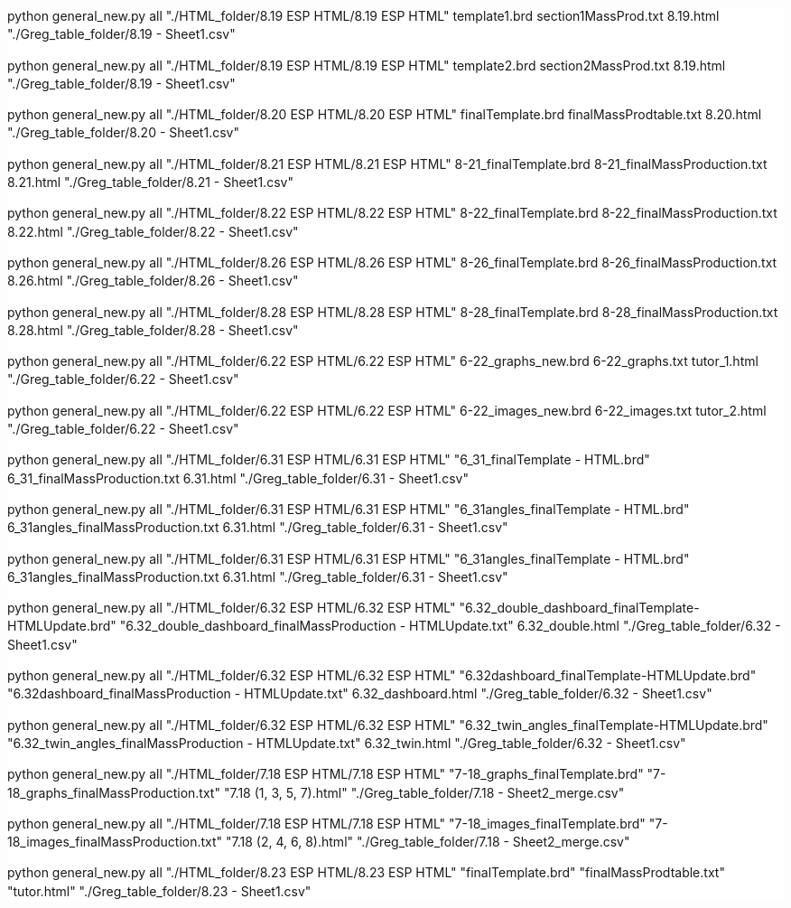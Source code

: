 python general_new.py all "./HTML_folder/8.19 ESP HTML/8.19 ESP HTML" template1.brd section1MassProd.txt 8.19.html "./Greg_table_folder/8.19 - Sheet1.csv"

python general_new.py all "./HTML_folder/8.19 ESP HTML/8.19 ESP HTML" template2.brd section2MassProd.txt 8.19.html "./Greg_table_folder/8.19 - Sheet1.csv"

python general_new.py all "./HTML_folder/8.20 ESP HTML/8.20 ESP HTML" finalTemplate.brd finalMassProdtable.txt 8.20.html "./Greg_table_folder/8.20 - Sheet1.csv"

python general_new.py all "./HTML_folder/8.21 ESP HTML/8.21 ESP HTML" 8-21_finalTemplate.brd 8-21_finalMassProduction.txt 8.21.html "./Greg_table_folder/8.21 - Sheet1.csv"

python general_new.py all "./HTML_folder/8.22 ESP HTML/8.22 ESP HTML" 8-22_finalTemplate.brd 8-22_finalMassProduction.txt 8.22.html "./Greg_table_folder/8.22 - Sheet1.csv"

python general_new.py all "./HTML_folder/8.26 ESP HTML/8.26 ESP HTML" 8-26_finalTemplate.brd 8-26_finalMassProduction.txt 8.26.html "./Greg_table_folder/8.26 - Sheet1.csv"

python general_new.py all "./HTML_folder/8.28 ESP HTML/8.28 ESP HTML" 8-28_finalTemplate.brd 8-28_finalMassProduction.txt 8.28.html "./Greg_table_folder/8.28 - Sheet1.csv"

python general_new.py all "./HTML_folder/6.22 ESP HTML/6.22 ESP HTML" 6-22_graphs_new.brd 6-22_graphs.txt tutor_1.html "./Greg_table_folder/6.22 - Sheet1.csv"

python general_new.py all "./HTML_folder/6.22 ESP HTML/6.22 ESP HTML" 6-22_images_new.brd 6-22_images.txt tutor_2.html "./Greg_table_folder/6.22 - Sheet1.csv"

python general_new.py all "./HTML_folder/6.31 ESP HTML/6.31 ESP HTML" "6_31_finalTemplate - HTML.brd" 6_31_finalMassProduction.txt 6.31.html "./Greg_table_folder/6.31 - Sheet1.csv"

python general_new.py all "./HTML_folder/6.31 ESP HTML/6.31 ESP HTML" "6_31angles_finalTemplate - HTML.brd" 6_31angles_finalMassProduction.txt 6.31.html "./Greg_table_folder/6.31 - Sheet1.csv"

python general_new.py all "./HTML_folder/6.31 ESP HTML/6.31 ESP HTML" "6_31angles_finalTemplate - HTML.brd" 6_31angles_finalMassProduction.txt 6.31.html "./Greg_table_folder/6.31 - Sheet1.csv"

python general_new.py all "./HTML_folder/6.32 ESP HTML/6.32 ESP HTML" "6.32_double_dashboard_finalTemplate-HTMLUpdate.brd" "6.32_double_dashboard_finalMassProduction - HTMLUpdate.txt" 6.32_double.html "./Greg_table_folder/6.32 - Sheet1.csv"

python general_new.py all "./HTML_folder/6.32 ESP HTML/6.32 ESP HTML" "6.32dashboard_finalTemplate-HTMLUpdate.brd" "6.32dashboard_finalMassProduction - HTMLUpdate.txt" 6.32_dashboard.html "./Greg_table_folder/6.32 - Sheet1.csv"

python general_new.py all "./HTML_folder/6.32 ESP HTML/6.32 ESP HTML" "6.32_twin_angles_finalTemplate-HTMLUpdate.brd" "6.32_twin_angles_finalMassProduction - HTMLUpdate.txt" 6.32_twin.html "./Greg_table_folder/6.32 - Sheet1.csv"

python general_new.py all "./HTML_folder/7.18 ESP HTML/7.18 ESP HTML" "7-18_graphs_finalTemplate.brd" "7-18_graphs_finalMassProduction.txt" "7.18 (1, 3, 5, 7).html" "./Greg_table_folder/7.18 - Sheet2_merge.csv"

python general_new.py all "./HTML_folder/7.18 ESP HTML/7.18 ESP HTML" "7-18_images_finalTemplate.brd" "7-18_images_finalMassProduction.txt" "7.18 (2, 4, 6, 8).html" "./Greg_table_folder/7.18 - Sheet2_merge.csv"

python general_new.py all "./HTML_folder/8.23 ESP HTML/8.23 ESP HTML" "finalTemplate.brd" "finalMassProdtable.txt" "tutor.html" "./Greg_table_folder/8.23 - Sheet1.csv"

